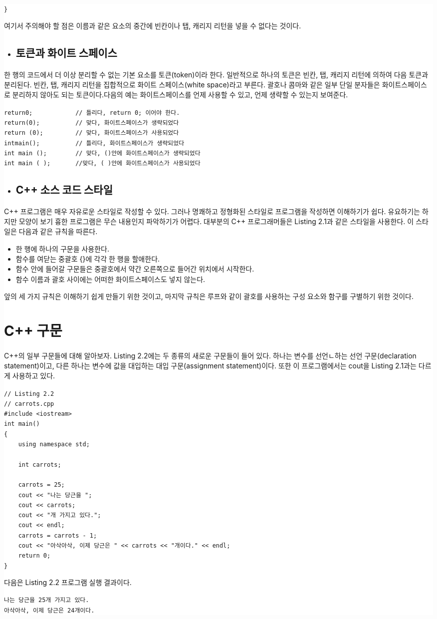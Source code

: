 ```
}                          
```  
여기서 주의해야 할 점은 이름과 같은 요소의 중간에 빈칸이나 탭, 캐리지 리턴을 넣을 수 없다는 것이다.

* ## 토큰과 화이트 스페이스
한 행의 코드에서 더 이상 분리할 수 없는 기본 요소를 토큰(token)이라 한다. 일반적으로 하나의 토큰은 빈칸, 탭, 캐리지 리턴에 의하여 다음 토큰과 분리된다. 빈칸, 탭, 캐리지 리턴을 집합적으로 화이트 스페이스(white space)라고 부른다. 괄호나 콤마와 같은 일부 단일 분자들은 화이트스페이스로 분리하지 않아도 되는 토큰이다.다음의 예는 화이트스페이스를 언제 사용할 수 있고, 언제 생략할 수 있는지 보여준다.
```
return0;            // 틀리다, return 0; 이어야 한다.
return(0);          // 맞다, 화이트스페이스가 생략되었다
return (0);         // 맞다, 화이트스페이스가 사용되었다
intmain();          // 틀리다, 화이트스페이스가 생략되었다
int main ();        // 맞다, ()안에 화이트스페이스가 생략되었다
int main ( );       //맞다, ( )안에 화이트스페이스가 사용되었다
```  

* ## C++ 소스 코드 스타일
C++ 프로그램은 매우 자유로운 스타일로 작성할 수 있다. 그러나 명쾌하고 정형화된 스타일로 프로그램을 작성하면 이해하기가 쉽다. 유요하기는 하지만 모양이 보기 흉한 프로그램은 무슨 내용인지 파악하기가 어렵다. 대부분의 C++ 프로그래머들은 Listing 2.1과 같은 스타일을 사용한다. 이 스타일은 다음과 같은 규칙을 따른다.
* 한 행에 하나의 구문을 사용한다.
* 함수를 여닫는 중괄호 {}에 각각 한 행을 할애한다.
* 함수 안에 들어갈 구문들은 중괄호에서 약간 오른쪽으로 들어간 위치에서 시작한다.
* 함수 이름과 괄호 사이에는 어떠한 화이트스페이스도 넣지 않는다.  

앞의 세 가지 규칙은 이해하기 쉽게 만들기 위한 것이고, 마지막 규칙은 루프와 같이 괄호를 사용하는 구성 요소와 함구를 구별하기 위한 것이다.

# C++ 구문
C++의 일부 구문들에 대해 알아보자.
Listing 2.2에는 두 종류의 새로운 구문들이 들어 있다. 하나는 변수를 선언ㄴ하는 선언 구문(declaration statement)이고, 다른 하나는 변수에 값을 대입하는 대입 구문(assignment statement)이다. 또한 이 프로그램에서는 cout을 Listing 2.1과는 다르게 사용하고 있다.

```
// Listing 2.2
// carrots.cpp
#include <iostream>
int main()
{
    using namespace std;

    int carrots;

    carrots = 25;
    cout << "나는 당근을 ";
    cout << carrots;
    cout << "개 가지고 있다.";
    cout << endl;
    carrots = carrots - 1;
    cout << "아삭아삭, 이제 당근은 " << carrots << "개이다." << endl;
    return 0;
}
```
다음은 Listing 2.2 프로그램 실행 결과이다.
```
나는 당근을 25개 가지고 있다.
아삭아삭, 이제 당근은 24개이다.
```
